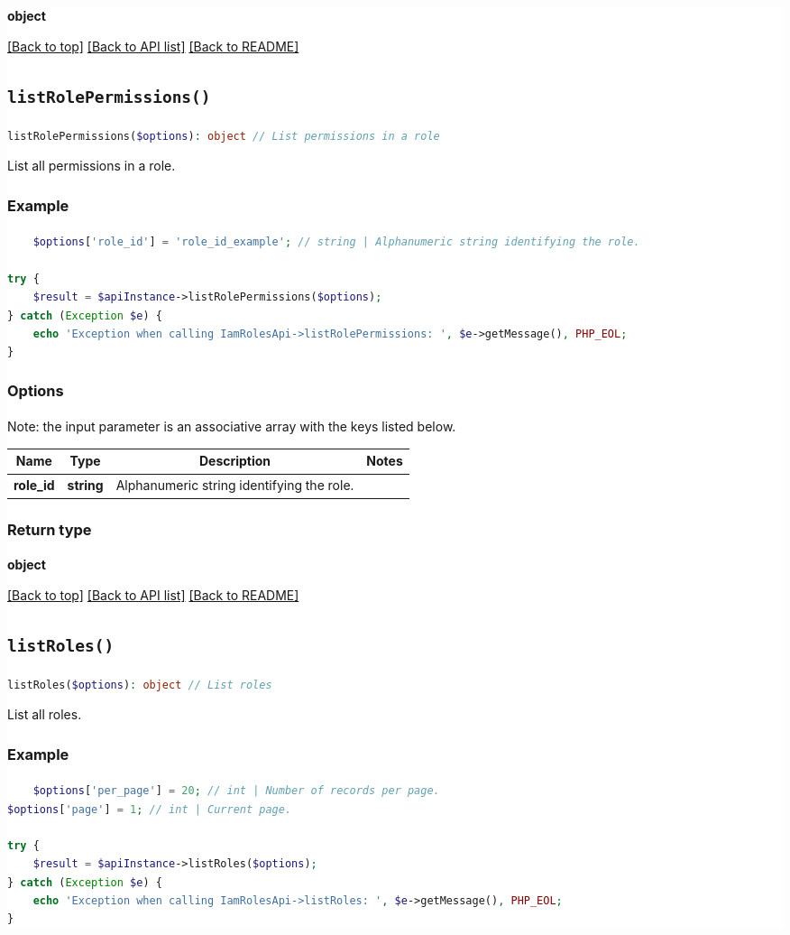 **object**

[[Back to top]](#) [[Back to API list]](../../README.md#endpoints)
[[Back to README]](../../README.md)

## `listRolePermissions()`

```php
listRolePermissions($options): object // List permissions in a role
```

List all permissions in a role.

### Example
```php
    $options['role_id'] = 'role_id_example'; // string | Alphanumeric string identifying the role.

try {
    $result = $apiInstance->listRolePermissions($options);
} catch (Exception $e) {
    echo 'Exception when calling IamRolesApi->listRolePermissions: ', $e->getMessage(), PHP_EOL;
}
```

### Options

Note: the input parameter is an associative array with the keys listed below.

Name | Type | Description  | Notes
------------- | ------------- | ------------- | -------------
**role_id** | **string** | Alphanumeric string identifying the role. |

### Return type

**object**

[[Back to top]](#) [[Back to API list]](../../README.md#endpoints)
[[Back to README]](../../README.md)

## `listRoles()`

```php
listRoles($options): object // List roles
```

List all roles.

### Example
```php
    $options['per_page'] = 20; // int | Number of records per page.
$options['page'] = 1; // int | Current page.

try {
    $result = $apiInstance->listRoles($options);
} catch (Exception $e) {
    echo 'Exception when calling IamRolesApi->listRoles: ', $e->getMessage(), PHP_EOL;
}
```
